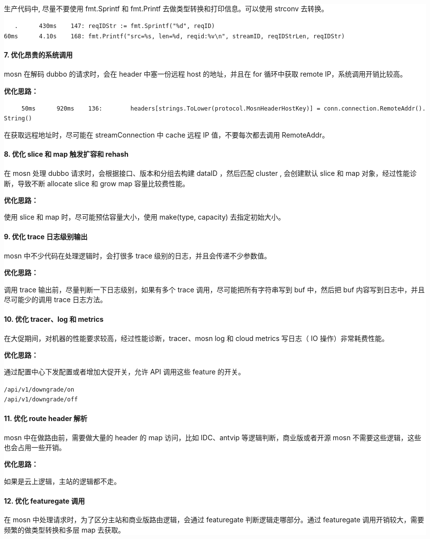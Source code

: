 生产代码中, 尽量不要使用 fmt.Sprintf 和 fmt.Printf 去做类型转换和打印信息。可以使用 strconv 去转换。

```
   .      430ms    147: reqIDStr := fmt.Sprintf("%d", reqID)
60ms      4.10s    168: fmt.Printf("src=%s, len=%d, reqid:%v\n", streamID, reqIDStrLen, reqIDStr)
```

#### 7. 优化昂贵的系统调用

mosn 在解码 dubbo 的请求时，会在 header 中塞一份远程 host 的地址，并且在 for 循环中获取 remote IP，系统调用开销比较高。

**优化思路：**

```
     50ms      920ms    136:		headers[strings.ToLower(protocol.MosnHeaderHostKey)] = conn.connection.RemoteAddr().String()
```

在获取远程地址时，尽可能在 streamConnection 中 cache 远程 IP 值，不要每次都去调用 RemoteAddr。

#### 8. 优化 slice 和 map 触发扩容和 rehash

在 mosn 处理 dubbo 请求时，会根据接口、版本和分组去构建 dataID ，然后匹配 cluster , 会创建默认 slice 和 map 对象，经过性能诊断，导致不断 allocate slice 和 grow map 容量比较费性能。

**优化思路：**

使用 slice 和 map 时，尽可能预估容量大小，使用 make(type, capacity) 去指定初始大小。

#### 9. 优化 trace 日志级别输出

mosn 中不少代码在处理逻辑时，会打很多 trace 级别的日志，并且会传递不少参数值。

**优化思路：**

调用 trace 输出前，尽量判断一下日志级别，如果有多个 trace 调用，尽可能把所有字符串写到 buf 中，然后把 buf 内容写到日志中，并且尽可能少的调用 trace 日志方法。

#### 10. 优化 tracer、log 和 metrics

在大促期间，对机器的性能要求较高，经过性能诊断，tracer、mosn log 和 cloud metrics 写日志（ IO 操作）非常耗费性能。

**优化思路：**

通过配置中心下发配置或者增加大促开关，允许 API 调用这些 feature 的开关。

```
/api/v1/downgrade/on
/api/v1/downgrade/off
```

#### 11. 优化 route header 解析

mosn 中在做路由前，需要做大量的 header 的 map 访问，比如 IDC、antvip 等逻辑判断，商业版或者开源 mosn 不需要这些逻辑，这些也会占用一些开销。

**优化思路：**

如果是云上逻辑，主站的逻辑都不走。

#### 12. 优化 featuregate 调用

在 mosn 中处理请求时，为了区分主站和商业版路由逻辑，会通过 featuregate 判断逻辑走哪部分。通过 featuregate 调用开销较大，需要频繁的做类型转换和多层 map 去获取。
